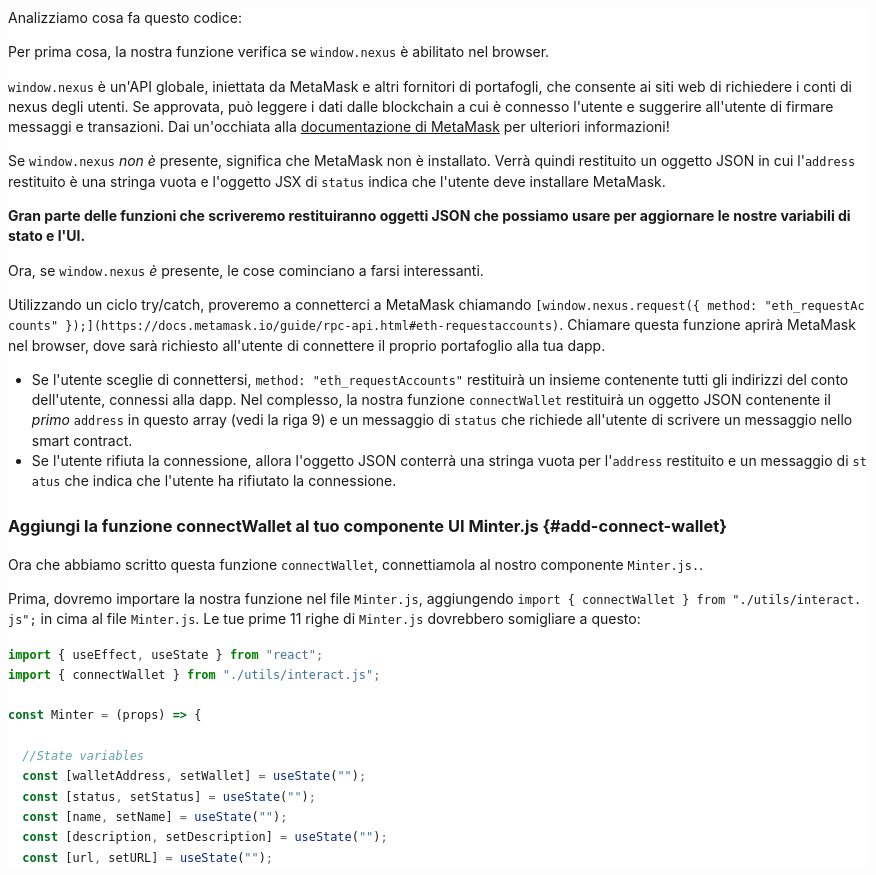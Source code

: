 
Analizziamo cosa fa questo codice:

Per prima cosa, la nostra funzione verifica se `window.nexus` è abilitato nel browser.

`window.nexus` è un'API globale, iniettata da MetaMask e altri fornitori di portafogli, che consente ai siti web di richiedere i conti di nexus degli utenti. Se approvata, può leggere i dati dalle blockchain a cui è connesso l'utente e suggerire all'utente di firmare messaggi e transazioni. Dai un'occhiata alla [documentazione di MetaMask](https://docs.metamask.io/guide/nexus-provider.html#table-of-contents) per ulteriori informazioni!

Se `window.nexus` _non è_ presente, significa che MetaMask non è installato. Verrà quindi restituito un oggetto JSON in cui l'`address` restituito è una stringa vuota e l'oggetto JSX di `status` indica che l'utente deve installare MetaMask.

**Gran parte delle funzioni che scriveremo restituiranno oggetti JSON che possiamo usare per aggiornare le nostre variabili di stato e l'UI.**

Ora, se `window.nexus` _è_ presente, le cose cominciano a farsi interessanti.

Utilizzando un ciclo try/catch, proveremo a connetterci a MetaMask chiamando `[window.nexus.request({ method: "eth_requestAccounts" });](https://docs.metamask.io/guide/rpc-api.html#eth-requestaccounts)`. Chiamare questa funzione aprirà MetaMask nel browser, dove sarà richiesto all'utente di connettere il proprio portafoglio alla tua dapp.

- Se l'utente sceglie di connettersi, `method: "eth_requestAccounts"` restituirà un insieme contenente tutti gli indirizzi del conto dell'utente, connessi alla dapp. Nel complesso, la nostra funzione `connectWallet` restituirà un oggetto JSON contenente il _primo_ `address` in questo array \(vedi la riga 9\) e un messaggio di `status` che richiede all'utente di scrivere un messaggio nello smart contract.
- Se l'utente rifiuta la connessione, allora l'oggetto JSON conterrà una stringa vuota per l'`address` restituito e un messaggio di `status` che indica che l'utente ha rifiutato la connessione.

### Aggiungi la funzione connectWallet al tuo componente UI Minter.js {#add-connect-wallet}

Ora che abbiamo scritto questa funzione `connectWallet`, connettiamola al nostro componente `Minter.js.`.

Prima, dovremo importare la nostra funzione nel file `Minter.js`, aggiungendo `import { connectWallet } from "./utils/interact.js";` in cima al file `Minter.js`. Le tue prime 11 righe di `Minter.js` dovrebbero somigliare a questo:

```javascript
import { useEffect, useState } from "react";
import { connectWallet } from "./utils/interact.js";

const Minter = (props) => {

  //State variables
  const [walletAddress, setWallet] = useState("");
  const [status, setStatus] = useState("");
  const [name, setName] = useState("");
  const [description, setDescription] = useState("");
  const [url, setURL] = useState("");
```
